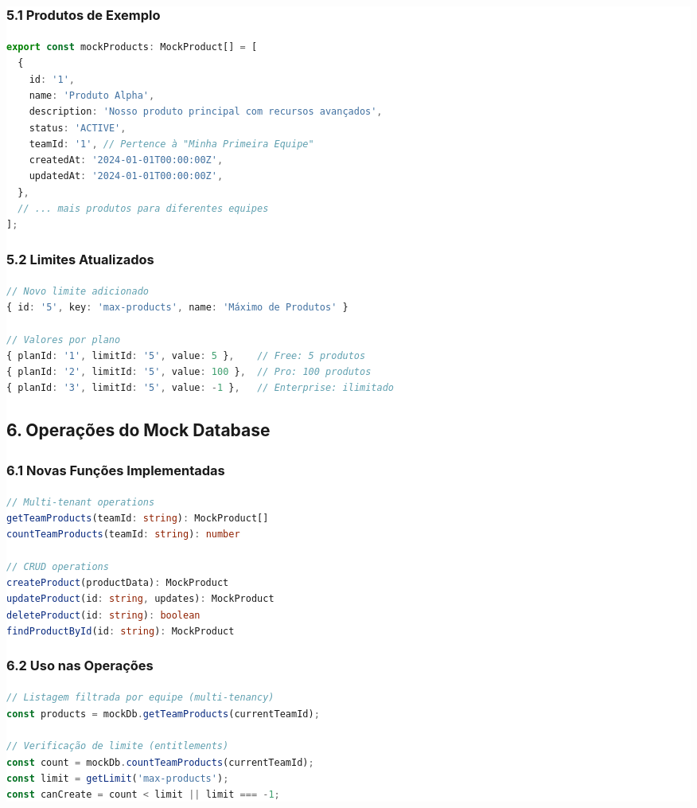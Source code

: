 ### 5.1 Produtos de Exemplo
```typescript
export const mockProducts: MockProduct[] = [
  {
    id: '1',
    name: 'Produto Alpha',
    description: 'Nosso produto principal com recursos avançados',
    status: 'ACTIVE',
    teamId: '1', // Pertence à "Minha Primeira Equipe"
    createdAt: '2024-01-01T00:00:00Z',
    updatedAt: '2024-01-01T00:00:00Z',
  },
  // ... mais produtos para diferentes equipes
];
```

### 5.2 Limites Atualizados
```typescript
// Novo limite adicionado
{ id: '5', key: 'max-products', name: 'Máximo de Produtos' }

// Valores por plano
{ planId: '1', limitId: '5', value: 5 },    // Free: 5 produtos
{ planId: '2', limitId: '5', value: 100 },  // Pro: 100 produtos  
{ planId: '3', limitId: '5', value: -1 },   // Enterprise: ilimitado
```

## 6. Operações do Mock Database

### 6.1 Novas Funções Implementadas
```typescript
// Multi-tenant operations
getTeamProducts(teamId: string): MockProduct[]
countTeamProducts(teamId: string): number

// CRUD operations
createProduct(productData): MockProduct
updateProduct(id: string, updates): MockProduct
deleteProduct(id: string): boolean
findProductById(id: string): MockProduct
```

### 6.2 Uso nas Operações
```typescript
// Listagem filtrada por equipe (multi-tenancy)
const products = mockDb.getTeamProducts(currentTeamId);

// Verificação de limite (entitlements)
const count = mockDb.countTeamProducts(currentTeamId);
const limit = getLimit('max-products');
const canCreate = count < limit || limit === -1;
```
